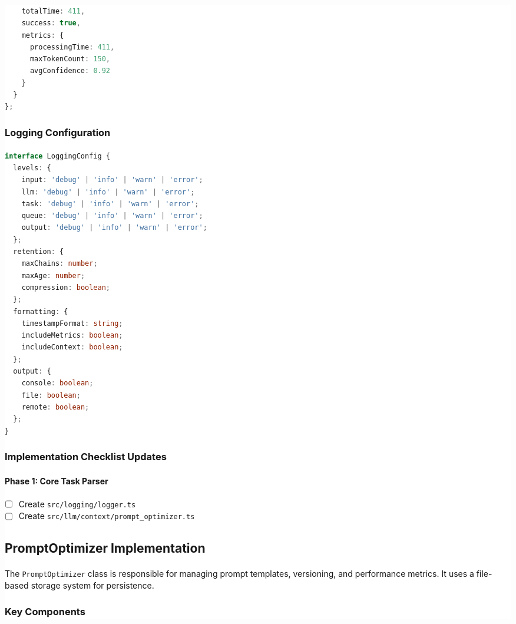 ```typescript
    totalTime: 411,
    success: true,
    metrics: {
      processingTime: 411,
      maxTokenCount: 150,
      avgConfidence: 0.92
    }
  }
};
```

### Logging Configuration
```typescript
interface LoggingConfig {
  levels: {
    input: 'debug' | 'info' | 'warn' | 'error';
    llm: 'debug' | 'info' | 'warn' | 'error';
    task: 'debug' | 'info' | 'warn' | 'error';
    queue: 'debug' | 'info' | 'warn' | 'error';
    output: 'debug' | 'info' | 'warn' | 'error';
  };
  retention: {
    maxChains: number;
    maxAge: number;
    compression: boolean;
  };
  formatting: {
    timestampFormat: string;
    includeMetrics: boolean;
    includeContext: boolean;
  };
  output: {
    console: boolean;
    file: boolean;
    remote: boolean;
  };
}
```

### Implementation Checklist Updates

#### Phase 1: Core Task Parser
- [ ] Create `src/logging/logger.ts`
- [ ] Create `src/llm/context/prompt_optimizer.ts`

## PromptOptimizer Implementation

The `PromptOptimizer` class is responsible for managing prompt templates, versioning, and performance metrics. It uses a file-based storage system for persistence.

### Key Components
